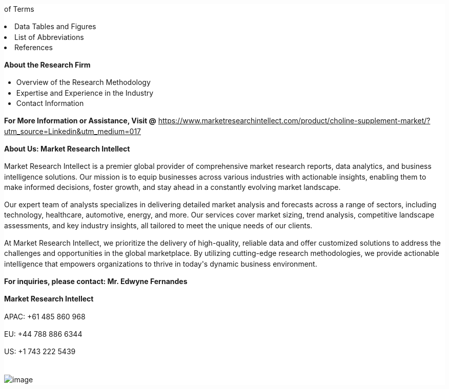 of Terms</li><li>Data Tables and Figures</li><li>List of Abbreviations</li><li>References</li></ul><p><strong>About the Research Firm</strong></p><ul><li>Overview of the Research Methodology</li><li>Expertise and Experience in the Industry</li><li>Contact Information</li></ul></div><div class="article-main__content" data-test-id="publishing-text-block"><p><span class="font-[700]"><strong>For More Information or Assistance, Visit @</strong>&nbsp;<a href="https://www.marketresearchintellect.com/product/choline-supplement-market/?utm_source=Linkedin&utm_medium=017">https://www.marketresearchintellect.com/product/choline-supplement-market/?utm_source=Linkedin&utm_medium=017</a></span></p><p><strong>About Us: Market Research Intellect</strong></p><p>Market Research Intellect is a premier global provider of comprehensive market research reports, data analytics, and business intelligence solutions. Our mission is to equip businesses across various industries with actionable insights, enabling them to make informed decisions, foster growth, and stay ahead in a constantly evolving market landscape.</p><p>Our expert team of analysts specializes in delivering detailed market analysis and forecasts across a range of sectors, including technology, healthcare, automotive, energy, and more. Our services cover market sizing, trend analysis, competitive landscape assessments, and key industry insights, all tailored to meet the unique needs of our clients.</p><p>At Market Research Intellect, we prioritize the delivery of high-quality, reliable data and offer customized solutions to address the challenges and opportunities in the global marketplace. By utilizing cutting-edge research methodologies, we provide actionable intelligence that empowers organizations to thrive in today's dynamic business environment.</p><p><strong>For inquiries, please contact: Mr. Edwyne Fernandes</strong></p><p><strong>Market Research Intellect</strong></p><p>APAC: +61 485 860 968</p><p>EU: +44 788 886 6344</p><p>US: +1 743 222 5439</p></div><div class="article-main__content" data-test-id="publishing-text-block">&nbsp;</div>
![image](https://github.com/user-attachments/assets/b94e3b6c-6f70-4c75-b62d-6653f1a7bb63)
